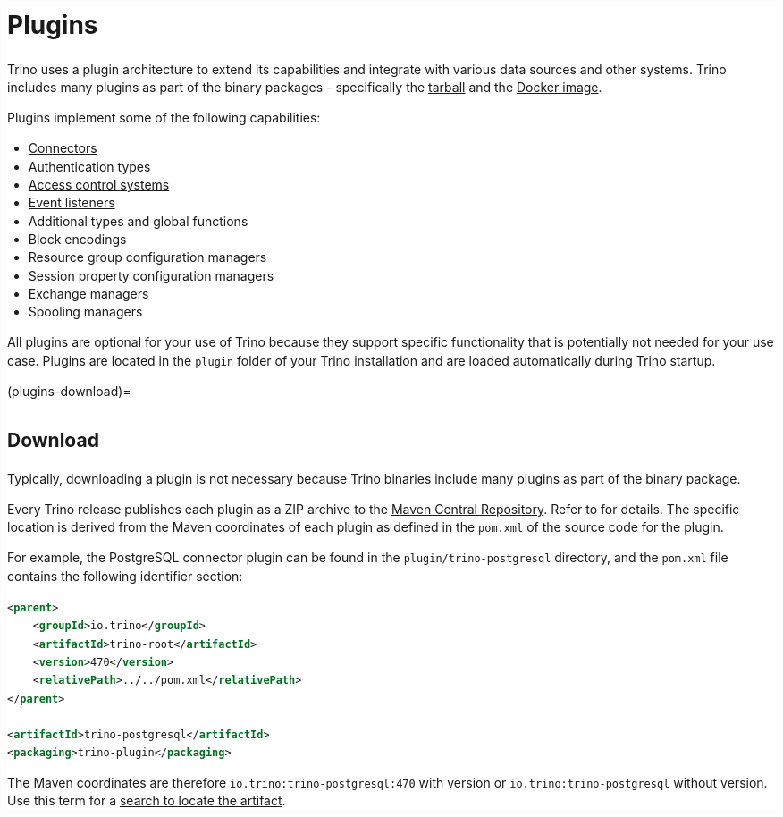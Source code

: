 # Plugins 

Trino uses a plugin architecture to extend its capabilities and integrate with
various data sources and other systems. Trino includes many plugins as part of
the binary packages - specifically the [tarball](glosstarball) and the [Docker
image](glosscontainer).

Plugins implement some of the following capabilities:

* [Connectors](/connector)
* [Authentication types](security-authentication)
* [Access control systems](security-access-control)
* [Event listeners](admin-event-listeners)
* Additional types and global functions
* Block encodings
* Resource group configuration managers
* Session property configuration managers
* Exchange managers
* Spooling managers

All plugins are optional for your use of Trino because they support specific
functionality that is potentially not needed for your use case. Plugins are
located in the `plugin` folder of your Trino installation and are loaded
automatically during Trino startup.

(plugins-download)=
## Download

Typically, downloading a plugin is not necessary because Trino binaries include
many plugins as part of the binary package.

Every Trino release publishes each plugin as a ZIP archive to the [Maven Central
Repository](https://central.sonatype.com/). Refer to [](plugins-list) for details.
The specific location is derived from the Maven coordinates of each plugin as
defined in the `pom.xml` of the source code for the plugin.

For example, the PostgreSQL connector plugin can be found in the
`plugin/trino-postgresql` directory, and the `pom.xml` file contains the
following identifier section:

```xml
<parent>
    <groupId>io.trino</groupId>
    <artifactId>trino-root</artifactId>
    <version>470</version>
    <relativePath>../../pom.xml</relativePath>
</parent>

<artifactId>trino-postgresql</artifactId>
<packaging>trino-plugin</packaging>
```

The Maven coordinates are therefore `io.trino:trino-postgresql:470` with version
or `io.trino:trino-postgresql` without version. Use this term for a [search to
locate the
artifact](https://central.sonatype.com/search?q=io.trino%3Atrino-postgresql).
